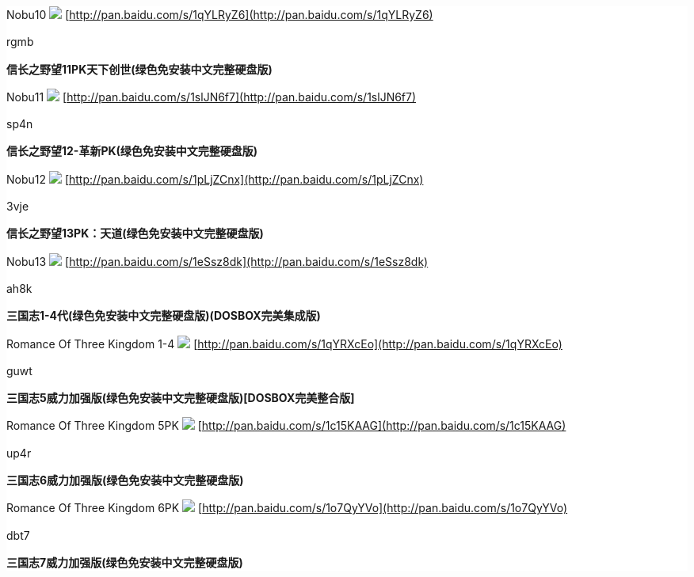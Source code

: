 Nobu10
<img src="http://pic.emu618.net:831/upload/20170722181918326.jpg" referrerpolicy="no-referrer">
[http://pan.baidu.com/s/1qYLRyZ6](http://pan.baidu.com/s/1qYLRyZ6)

rgmb

<strong>信长之野望11PK天下创世(绿色免安装中文完整硬盘版)</strong>

Nobu11
<img src="http://pic.emu618.net:831/upload/20170722182054696.jpg" referrerpolicy="no-referrer">
[http://pan.baidu.com/s/1slJN6f7](http://pan.baidu.com/s/1slJN6f7)

sp4n

<strong>信长之野望12-革新PK(绿色免安装中文完整硬盘版)</strong>

Nobu12
<img src="http://pic.emu618.net:831/upload/20170722182208277.jpg" referrerpolicy="no-referrer">
[http://pan.baidu.com/s/1pLjZCnx](http://pan.baidu.com/s/1pLjZCnx)

3vje

<strong>信长之野望13PK：天道(绿色免安装中文完整硬盘版)</strong>

Nobu13
<img src="http://pic.emu618.net:831/upload/20170722182325970.jpg" referrerpolicy="no-referrer">
[http://pan.baidu.com/s/1eSsz8dk](http://pan.baidu.com/s/1eSsz8dk)

ah8k

<strong>三国志1-4代(绿色免安装中文完整硬盘版)(DOSBOX完美集成版)</strong>

Romance Of Three Kingdom 1-4
<img src="http://pic.emu618.net:831/upload/20170722171645661.jpg" referrerpolicy="no-referrer">
[http://pan.baidu.com/s/1qYRXcEo](http://pan.baidu.com/s/1qYRXcEo)

guwt

<strong>三国志5威力加强版(绿色免安装中文完整硬盘版)[DOSBOX完美整合版]</strong>

Romance Of Three Kingdom 5PK
<img src="http://pic.emu618.net:831/upload/20170722200639196.jpg" referrerpolicy="no-referrer">
[http://pan.baidu.com/s/1c15KAAG](http://pan.baidu.com/s/1c15KAAG)

up4r

<strong>三国志6威力加强版(绿色免安装中文完整硬盘版)</strong>

Romance Of Three Kingdom 6PK
<img src="http://pic.emu618.net:831/upload/20170722171949700.jpg" referrerpolicy="no-referrer">
[http://pan.baidu.com/s/1o7QyYVo](http://pan.baidu.com/s/1o7QyYVo)

dbt7

<strong>三国志7威力加强版(绿色免安装中文完整硬盘版)</strong>
